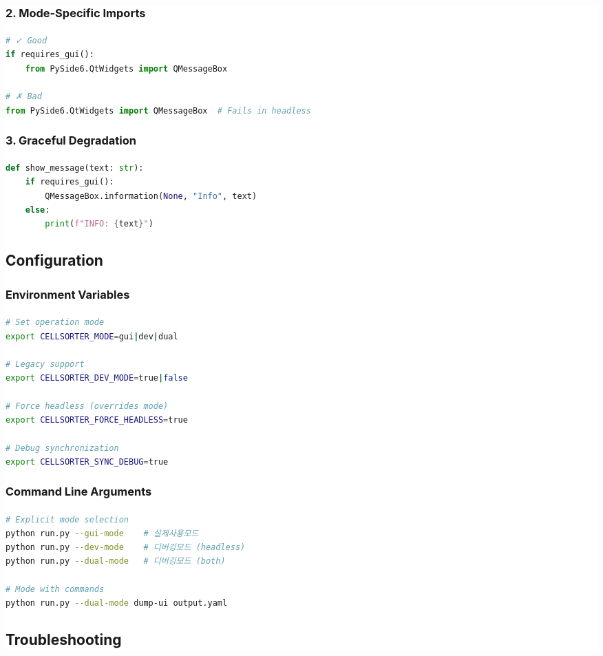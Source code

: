 ### 2. Mode-Specific Imports

```python
# ✓ Good
if requires_gui():
    from PySide6.QtWidgets import QMessageBox
    
# ✗ Bad
from PySide6.QtWidgets import QMessageBox  # Fails in headless
```

### 3. Graceful Degradation

```python
def show_message(text: str):
    if requires_gui():
        QMessageBox.information(None, "Info", text)
    else:
        print(f"INFO: {text}")
```

## Configuration

### Environment Variables

```bash
# Set operation mode
export CELLSORTER_MODE=gui|dev|dual

# Legacy support
export CELLSORTER_DEV_MODE=true|false

# Force headless (overrides mode)
export CELLSORTER_FORCE_HEADLESS=true

# Debug synchronization
export CELLSORTER_SYNC_DEBUG=true
```

### Command Line Arguments

```bash
# Explicit mode selection
python run.py --gui-mode    # 실제사용모드
python run.py --dev-mode    # 디버깅모드 (headless)
python run.py --dual-mode   # 디버깅모드 (both)

# Mode with commands
python run.py --dual-mode dump-ui output.yaml
```

## Troubleshooting
